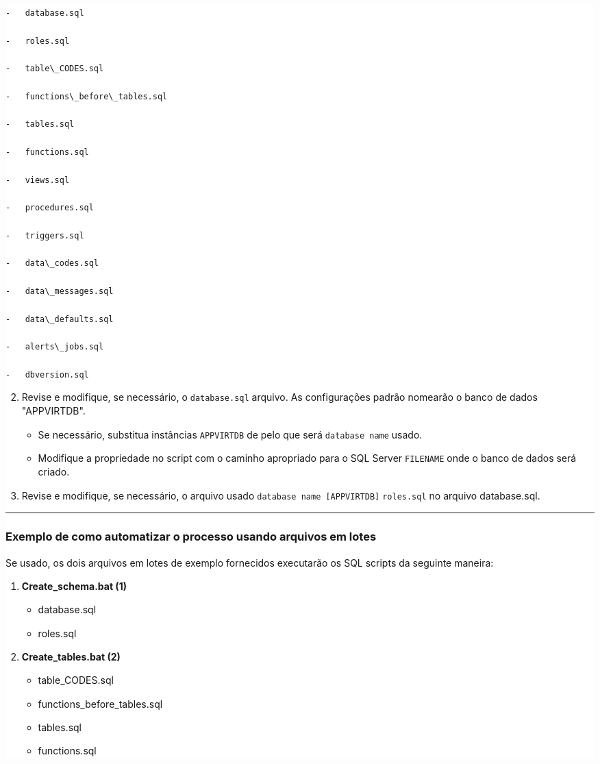    -   database.sql

    -   roles.sql

    -   table\_CODES.sql

    -   functions\_before\_tables.sql

    -   tables.sql

    -   functions.sql

    -   views.sql

    -   procedures.sql

    -   triggers.sql

    -   data\_codes.sql

    -   data\_messages.sql

    -   data\_defaults.sql

    -   alerts\_jobs.sql

    -   dbversion.sql

2.  Revise e modifique, se necessário, o `database.sql` arquivo. As configurações padrão nomearão o banco de dados "APPVIRTDB".

    -   Se necessário, substitua instâncias `APPVIRTDB` de pelo que será `database name` usado.

    -   Modifique a propriedade no script com o caminho apropriado para o SQL Server `FILENAME` onde o banco de dados será criado.

3.  Revise e modifique, se necessário, o arquivo usado `database name [APPVIRTDB]` `roles.sql` no arquivo database.sql.

****

### <a name="example-of-how-to-automate-the-process-using-batch-files"></a>Exemplo de como automatizar o processo usando arquivos em lotes

Se usado, os dois arquivos em lotes de exemplo fornecidos executarão os SQL scripts da seguinte maneira:

1.  **Create\_schema.bat (1)**

    -   database.sql

    -   roles.sql

2.  **Create\_tables.bat (2)**

    -   table\_CODES.sql

    -   functions\_before\_tables.sql

    -   tables.sql

    -   functions.sql
